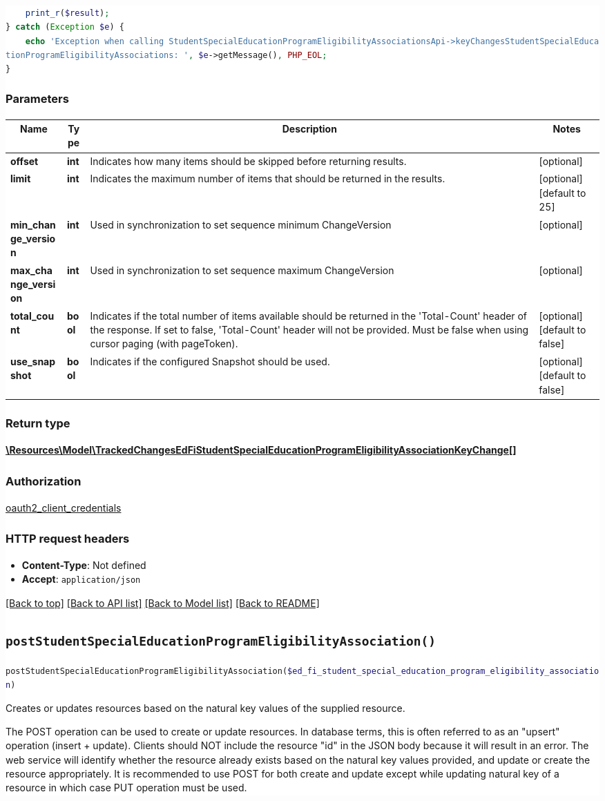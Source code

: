 ```php
    print_r($result);
} catch (Exception $e) {
    echo 'Exception when calling StudentSpecialEducationProgramEligibilityAssociationsApi->keyChangesStudentSpecialEducationProgramEligibilityAssociations: ', $e->getMessage(), PHP_EOL;
}
```

### Parameters

| Name | Type | Description  | Notes |
| ------------- | ------------- | ------------- | ------------- |
| **offset** | **int**| Indicates how many items should be skipped before returning results. | [optional] |
| **limit** | **int**| Indicates the maximum number of items that should be returned in the results. | [optional] [default to 25] |
| **min_change_version** | **int**| Used in synchronization to set sequence minimum ChangeVersion | [optional] |
| **max_change_version** | **int**| Used in synchronization to set sequence maximum ChangeVersion | [optional] |
| **total_count** | **bool**| Indicates if the total number of items available should be returned in the &#39;Total-Count&#39; header of the response.  If set to false, &#39;Total-Count&#39; header will not be provided. Must be false when using cursor paging (with pageToken). | [optional] [default to false] |
| **use_snapshot** | **bool**| Indicates if the configured Snapshot should be used. | [optional] [default to false] |

### Return type

[**\Resources\Model\TrackedChangesEdFiStudentSpecialEducationProgramEligibilityAssociationKeyChange[]**](../Model/TrackedChangesEdFiStudentSpecialEducationProgramEligibilityAssociationKeyChange.md)

### Authorization

[oauth2_client_credentials](../../README.md#oauth2_client_credentials)

### HTTP request headers

- **Content-Type**: Not defined
- **Accept**: `application/json`

[[Back to top]](#) [[Back to API list]](../../README.md#endpoints)
[[Back to Model list]](../../README.md#models)
[[Back to README]](../../README.md)

## `postStudentSpecialEducationProgramEligibilityAssociation()`

```php
postStudentSpecialEducationProgramEligibilityAssociation($ed_fi_student_special_education_program_eligibility_association)
```

Creates or updates resources based on the natural key values of the supplied resource.

The POST operation can be used to create or update resources. In database terms, this is often referred to as an \"upsert\" operation (insert + update). Clients should NOT include the resource \"id\" in the JSON body because it will result in an error. The web service will identify whether the resource already exists based on the natural key values provided, and update or create the resource appropriately. It is recommended to use POST for both create and update except while updating natural key of a resource in which case PUT operation must be used.
